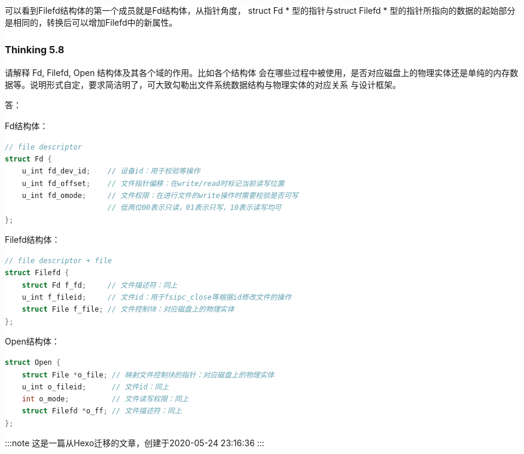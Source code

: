 可以看到Filefd结构体的第一个成员就是Fd结构体，从指针角度， struct Fd * 型的指针与struct Filefd * 型的指针所指向的数据的起始部分是相同的，转换后可以增加Filefd中的新属性。

### Thinking 5.8

请解释 Fd, Filefd, Open 结构体及其各个域的作用。比如各个结构体 会在哪些过程中被使用，是否对应磁盘上的物理实体还是单纯的内存数据等。说明形式自定，要求简洁明了，可大致勾勒出文件系统数据结构与物理实体的对应关系 与设计框架。

答：

Fd结构体：

```c
// file descriptor
struct Fd {
	u_int fd_dev_id; 	// 设备id：用于校验等操作
	u_int fd_offset; 	// 文件指针偏移：在write/read时标记当前读写位置
	u_int fd_omode;		// 文件权限：在进行文件的write操作时需要校验是否可写
    					// 低两位00表示只读，01表示只写，10表示读写均可
};
```

Filefd结构体：

```c
// file descriptor + file
struct Filefd {
	struct Fd f_fd; 	// 文件描述符：同上
	u_int f_fileid; 	// 文件id：用于fsipc_close等根据id修改文件的操作
	struct File f_file; // 文件控制块：对应磁盘上的物理实体
};
```

Open结构体：

```c
struct Open {
	struct File *o_file; // 映射文件控制块的指针：对应磁盘上的物理实体
	u_int o_fileid;		 // 文件id：同上
	int o_mode;			 // 文件读写权限：同上
	struct Filefd *o_ff; // 文件描述符：同上
};
```

:::note
这是一篇从Hexo迁移的文章，创建于2020-05-24 23:16:36
:::
